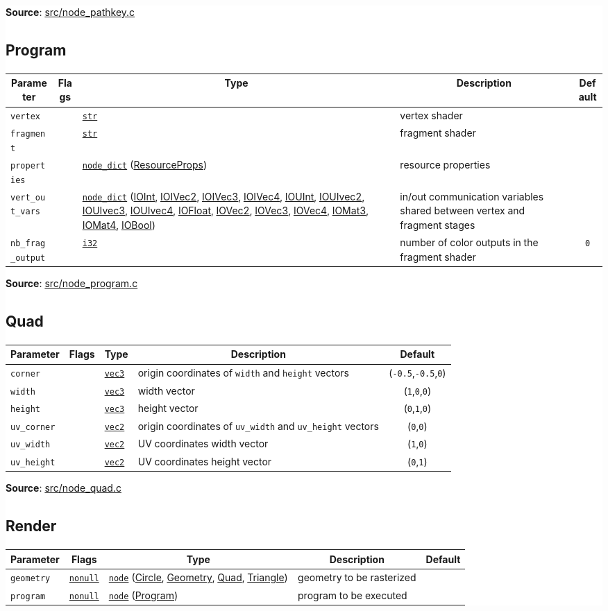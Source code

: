 
**Source**: [src/node_pathkey.c](/libnodegl/src/node_pathkey.c)


## Program

Parameter | Flags | Type | Description | Default
--------- | ----- | ---- | ----------- | :-----:
`vertex` |  | [`str`](#parameter-types) | vertex shader | 
`fragment` |  | [`str`](#parameter-types) | fragment shader | 
`properties` |  | [`node_dict`](#parameter-types) ([ResourceProps](#resourceprops)) | resource properties | 
`vert_out_vars` |  | [`node_dict`](#parameter-types) ([IOInt](#iovar), [IOIVec2](#iovar), [IOIVec3](#iovar), [IOIVec4](#iovar), [IOUInt](#iovar), [IOUIvec2](#iovar), [IOUIvec3](#iovar), [IOUIvec4](#iovar), [IOFloat](#iovar), [IOVec2](#iovar), [IOVec3](#iovar), [IOVec4](#iovar), [IOMat3](#iovar), [IOMat4](#iovar), [IOBool](#iovar)) | in/out communication variables shared between vertex and fragment stages | 
`nb_frag_output` |  | [`i32`](#parameter-types) | number of color outputs in the fragment shader | `0`


**Source**: [src/node_program.c](/libnodegl/src/node_program.c)


## Quad

Parameter | Flags | Type | Description | Default
--------- | ----- | ---- | ----------- | :-----:
`corner` |  | [`vec3`](#parameter-types) | origin coordinates of `width` and `height` vectors | (`-0.5`,`-0.5`,`0`)
`width` |  | [`vec3`](#parameter-types) | width vector | (`1`,`0`,`0`)
`height` |  | [`vec3`](#parameter-types) | height vector | (`0`,`1`,`0`)
`uv_corner` |  | [`vec2`](#parameter-types) | origin coordinates of `uv_width` and `uv_height` vectors | (`0`,`0`)
`uv_width` |  | [`vec2`](#parameter-types) | UV coordinates width vector | (`1`,`0`)
`uv_height` |  | [`vec2`](#parameter-types) | UV coordinates height vector | (`0`,`1`)


**Source**: [src/node_quad.c](/libnodegl/src/node_quad.c)


## Render

Parameter | Flags | Type | Description | Default
--------- | ----- | ---- | ----------- | :-----:
`geometry` |  [`nonull`](#Parameter-flags) | [`node`](#parameter-types) ([Circle](#circle), [Geometry](#geometry), [Quad](#quad), [Triangle](#triangle)) | geometry to be rasterized | 
`program` |  [`nonull`](#Parameter-flags) | [`node`](#parameter-types) ([Program](#program)) | program to be executed | 